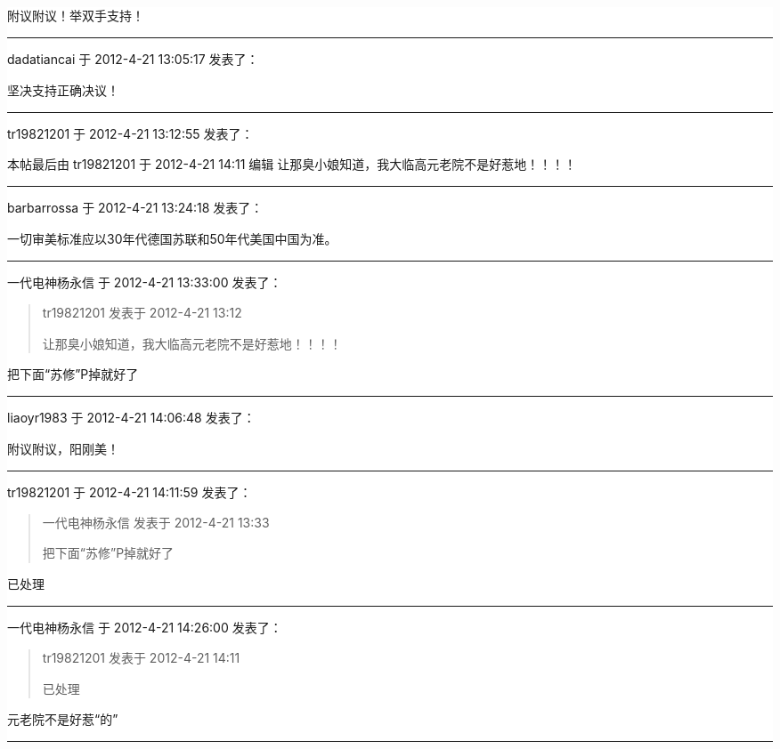 附议附议！举双手支持！

---------

dadatiancai 于 2012-4-21 13:05:17 发表了：

坚决支持正确决议！

---------

tr19821201 于 2012-4-21 13:12:55 发表了：

本帖最后由 tr19821201 于 2012-4-21 14:11 编辑 让那臭小娘知道，我大临高元老院不是好惹地！！！！

---------

barbarrossa 于 2012-4-21 13:24:18 发表了：

一切审美标准应以30年代德国苏联和50年代美国中国为准。

---------

一代电神杨永信 于 2012-4-21 13:33:00 发表了：

> tr19821201 发表于 2012-4-21 13:12
> 
> 让那臭小娘知道，我大临高元老院不是好惹地！！！！



把下面“苏修”P掉就好了

---------

liaoyr1983 于 2012-4-21 14:06:48 发表了：

附议附议，阳刚美！

---------

tr19821201 于 2012-4-21 14:11:59 发表了：

> 一代电神杨永信 发表于 2012-4-21 13:33
> 
> 把下面“苏修”P掉就好了



已处理

---------

一代电神杨永信 于 2012-4-21 14:26:00 发表了：

> tr19821201 发表于 2012-4-21 14:11
> 
> 已处理



元老院不是好惹“的”

---------
